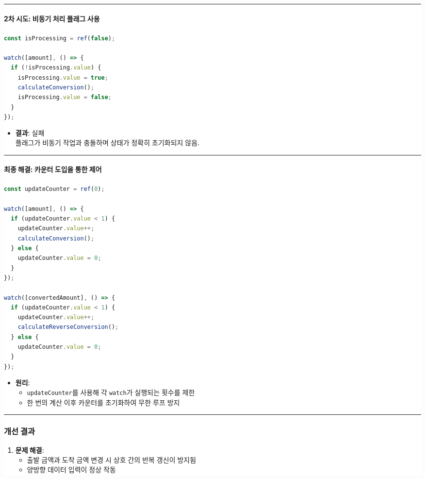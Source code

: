 
---

#### 2차 시도: **비동기 처리 플래그 사용**
```javascript
const isProcessing = ref(false);

watch([amount], () => {
  if (!isProcessing.value) {
    isProcessing.value = true;
    calculateConversion();
    isProcessing.value = false;
  }
});
```
- **결과**: 실패  
  플래그가 비동기 작업과 충돌하며 상태가 정확히 초기화되지 않음.

---

#### 최종 해결: **카운터 도입을 통한 제어**
```javascript
const updateCounter = ref(0);

watch([amount], () => {
  if (updateCounter.value < 1) {
    updateCounter.value++;
    calculateConversion();
  } else {
    updateCounter.value = 0;
  }
});

watch([convertedAmount], () => {
  if (updateCounter.value < 1) {
    updateCounter.value++;
    calculateReverseConversion();
  } else {
    updateCounter.value = 0;
  }
});
```
- **원리**:  
  - `updateCounter`를 사용해 각 `watch`가 실행되는 횟수를 제한
  - 한 번의 계산 이후 카운터를 초기화하여 무한 루프 방지

---

### 개선 결과
1. **문제 해결**:
   - 출발 금액과 도착 금액 변경 시 상호 간의 반복 갱신이 방지됨
   - 양방향 데이터 입력이 정상 작동
